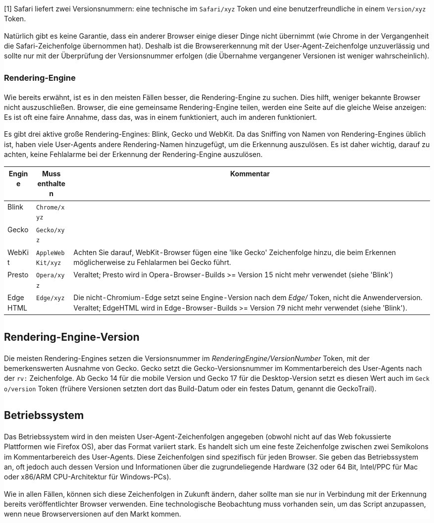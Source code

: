 \[1] Safari liefert zwei Versionsnummern: eine technische im `Safari/xyz` Token und eine benutzerfreundliche in einem `Version/xyz` Token.

Natürlich gibt es keine Garantie, dass ein anderer Browser einige dieser Dinge nicht übernimmt (wie Chrome in der Vergangenheit die Safari-Zeichenfolge übernommen hat). Deshalb ist die Browsererkennung mit der User-Agent-Zeichenfolge unzuverlässig und sollte nur mit der Überprüfung der Versionsnummer erfolgen (die Übernahme vergangener Versionen ist weniger wahrscheinlich).

### Rendering-Engine

Wie bereits erwähnt, ist es in den meisten Fällen besser, die Rendering-Engine zu suchen. Dies hilft, weniger bekannte Browser nicht auszuschließen. Browser, die eine gemeinsame Rendering-Engine teilen, werden eine Seite auf die gleiche Weise anzeigen: Es ist oft eine faire Annahme, dass das, was in einem funktioniert, auch im anderen funktioniert.

Es gibt drei aktive große Rendering-Engines: Blink, Gecko und WebKit. Da das Sniffing von Namen von Rendering-Engines üblich ist, haben viele User-Agents andere Rendering-Namen hinzugefügt, um die Erkennung auszulösen. Es ist daher wichtig, darauf zu achten, keine Fehlalarme bei der Erkennung der Rendering-Engine auszulösen.

| Engine   | Muss enthalten    | Kommentar                                                                                                                                                                                                |
| -------- | ----------------- | -------------------------------------------------------------------------------------------------------------------------------------------------------------------------------------------------------- |
| Blink    | `Chrome/xyz`      |                                                                                                                                                                                                          |
| Gecko    | `Gecko/xyz`       |                                                                                                                                                                                                          |
| WebKit   | `AppleWebKit/xyz` | Achten Sie darauf, WebKit-Browser fügen eine 'like Gecko' Zeichenfolge hinzu, die beim Erkennen möglicherweise zu Fehlalarmen bei Gecko führt.                                                           |
| Presto   | `Opera/xyz`       | Veraltet; Presto wird in Opera-Browser-Builds >= Version 15 nicht mehr verwendet (siehe 'Blink')                                                                                                         |
| EdgeHTML | `Edge/xyz`        | Die nicht-Chromium-Edge setzt seine Engine-Version nach dem _Edge/_ Token, nicht die Anwenderversion. Veraltet; EdgeHTML wird in Edge-Browser-Builds >= Version 79 nicht mehr verwendet (siehe 'Blink'). |

## Rendering-Engine-Version

Die meisten Rendering-Engines setzen die Versionsnummer im _RenderingEngine/VersionNumber_ Token, mit der bemerkenswerten Ausnahme von Gecko. Gecko setzt die Gecko-Versionsnummer im Kommentarbereich des User-Agents nach der `rv:` Zeichenfolge. Ab Gecko 14 für die mobile Version und Gecko 17 für die Desktop-Version setzt es diesen Wert auch im `Gecko/version` Token (frühere Versionen setzten dort das Build-Datum oder ein festes Datum, genannt die GeckoTrail).

## Betriebssystem

Das Betriebssystem wird in den meisten User-Agent-Zeichenfolgen angegeben (obwohl nicht auf das Web fokussierte Plattformen wie Firefox OS), aber das Format variiert stark. Es handelt sich um eine feste Zeichenfolge zwischen zwei Semikolons im Kommentarbereich des User-Agents. Diese Zeichenfolgen sind spezifisch für jeden Browser. Sie geben das Betriebssystem an, oft jedoch auch dessen Version und Informationen über die zugrundeliegende Hardware (32 oder 64 Bit, Intel/PPC für Mac oder x86/ARM CPU-Architektur für Windows-PCs).

Wie in allen Fällen, können sich diese Zeichenfolgen in Zukunft ändern, daher sollte man sie nur in Verbindung mit der Erkennung bereits veröffentlichter Browser verwenden. Eine technologische Beobachtung muss vorhanden sein, um das Script anzupassen, wenn neue Browserversionen auf den Markt kommen.
